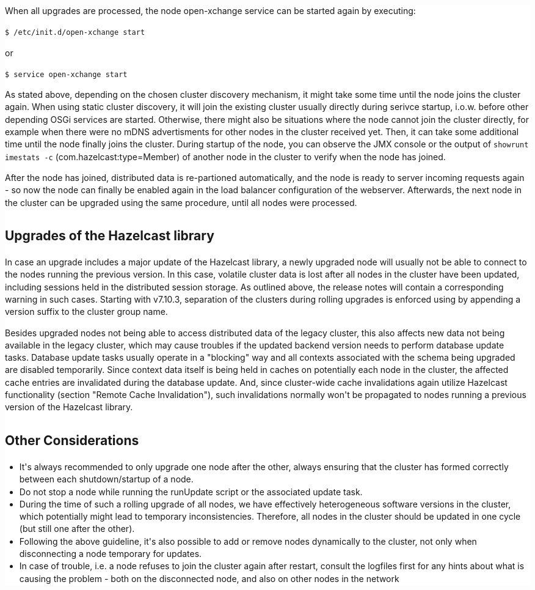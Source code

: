When all upgrades are processed, the node open-xchange service can be started again by executing:

```
$ /etc/init.d/open-xchange start
```

or

```
$ service open-xchange start
```

As stated above, depending on the chosen cluster discovery mechanism, it might take some time until the node joins the cluster again. 
When using static cluster discovery, it will join the existing cluster usually directly during serivce startup, i.o.w. before other depending OSGi services are started. 
Otherwise, there might also be situations where the node cannot join the cluster directly, for example when there were no mDNS advertisments for other nodes in the cluster received yet. 
Then, it can take some additional time until the node finally joins the cluster. 
During startup of the node, you can observe the JMX console or the output of `showruntimestats -c` (com.hazelcast:type=Member) of another node in the cluster to verify when the node has joined.

After the node has joined, distributed data is re-partioned automatically, and the node is ready to server incoming requests again - so now the node can finally be enabled again in the load balancer configuration of the webserver. 
Afterwards, the next node in the cluster can be upgraded using the same procedure, until all nodes were processed.

## Upgrades of the Hazelcast library

In case an upgrade includes a major update of the Hazelcast library, a newly upgraded node will usually not be able to connect to the nodes running the previous version. 
In this case, volatile cluster data is lost after all nodes in the cluster have been updated, including sessions held in the distributed session storage. 
As outlined above, the release notes will contain a corresponding warning in such cases. Starting with v7.10.3, separation of the clusters during rolling upgrades is enforced using by appending a version suffix to the cluster group name.

Besides upgraded nodes not being able to access distributed data of the legacy cluster, this also affects new data not being available in the legacy cluster, which may cause troubles if the updated backend version needs to perform database update tasks. 
Database update tasks usually operate in a "blocking" way and all contexts associated with the schema being upgraded are disabled temporarily. 
Since context data itself is being held in caches on potentially each node in the cluster, the affected cache entries are invalidated during the database update. 
And, since cluster-wide cache invalidations again utilize Hazelcast functionality (section "Remote Cache Invalidation"), such invalidations normally won't be propagated to nodes running a previous version of the Hazelcast library.

## Other Considerations

* It's always recommended to only upgrade one node after the other, always ensuring that the cluster has formed correctly between each shutdown/startup of a node.
* Do not stop a node while running the runUpdate script or the associated update task.
* During the time of such a rolling upgrade of all nodes, we have effectively heterogeneous software versions in the cluster, which potentially might lead to temporary inconsistencies. Therefore, all nodes in the cluster should be updated in one cycle (but still one after the other).
* Following the above guideline, it's also possible to add or remove nodes dynamically to the cluster, not only when disconnecting a node temporary for updates.
* In case of trouble, i.e. a node refuses to join the cluster again after restart, consult the logfiles first for any hints about what is causing the problem - both on the disconnected node, and also on other nodes in the network